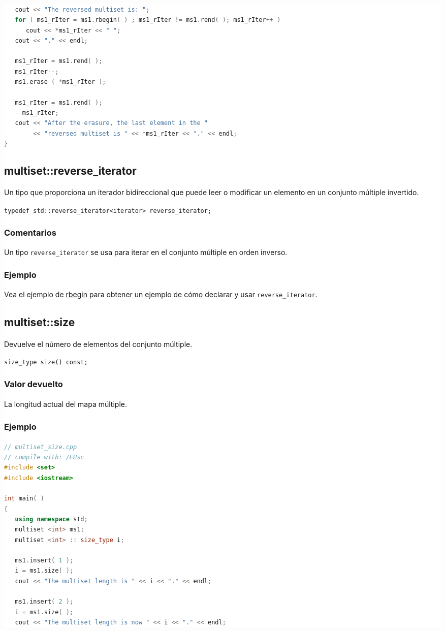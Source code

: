 ```cpp  
   cout << "The reversed multiset is: ";  
   for ( ms1_rIter = ms1.rbegin( ) ; ms1_rIter != ms1.rend( ); ms1_rIter++ )  
      cout << *ms1_rIter << " ";  
   cout << "." << endl;  
  
   ms1_rIter = ms1.rend( );  
   ms1_rIter--;  
   ms1.erase ( *ms1_rIter );  
  
   ms1_rIter = ms1.rend( );  
   --ms1_rIter;  
   cout << "After the erasure, the last element in the "  
        << "reversed multiset is " << *ms1_rIter << "." << endl;  
}  
```  
  
##  <a name="reverse_iterator"></a> multiset::reverse_iterator  
 Un tipo que proporciona un iterador bidireccional que puede leer o modificar un elemento en un conjunto múltiple invertido.  
  
```  
typedef std::reverse_iterator<iterator> reverse_iterator;  
```  
  
### <a name="remarks"></a>Comentarios  
 Un tipo `reverse_iterator` se usa para iterar en el conjunto múltiple en orden inverso.  
  
### <a name="example"></a>Ejemplo  
  Vea el ejemplo de [rbegin](#rbegin) para obtener un ejemplo de cómo declarar y usar `reverse_iterator`.  
  
##  <a name="size"></a> multiset::size  
 Devuelve el número de elementos del conjunto múltiple.  
  
```  
size_type size() const;
```  
  
### <a name="return-value"></a>Valor devuelto  
 La longitud actual del mapa múltiple.  
  
### <a name="example"></a>Ejemplo  
  
```cpp  
// multiset_size.cpp  
// compile with: /EHsc  
#include <set>  
#include <iostream>  
  
int main( )  
{  
   using namespace std;     
   multiset <int> ms1;  
   multiset <int> :: size_type i;  
  
   ms1.insert( 1 );  
   i = ms1.size( );  
   cout << "The multiset length is " << i << "." << endl;  
  
   ms1.insert( 2 );  
   i = ms1.size( );  
   cout << "The multiset length is now " << i << "." << endl;  
```